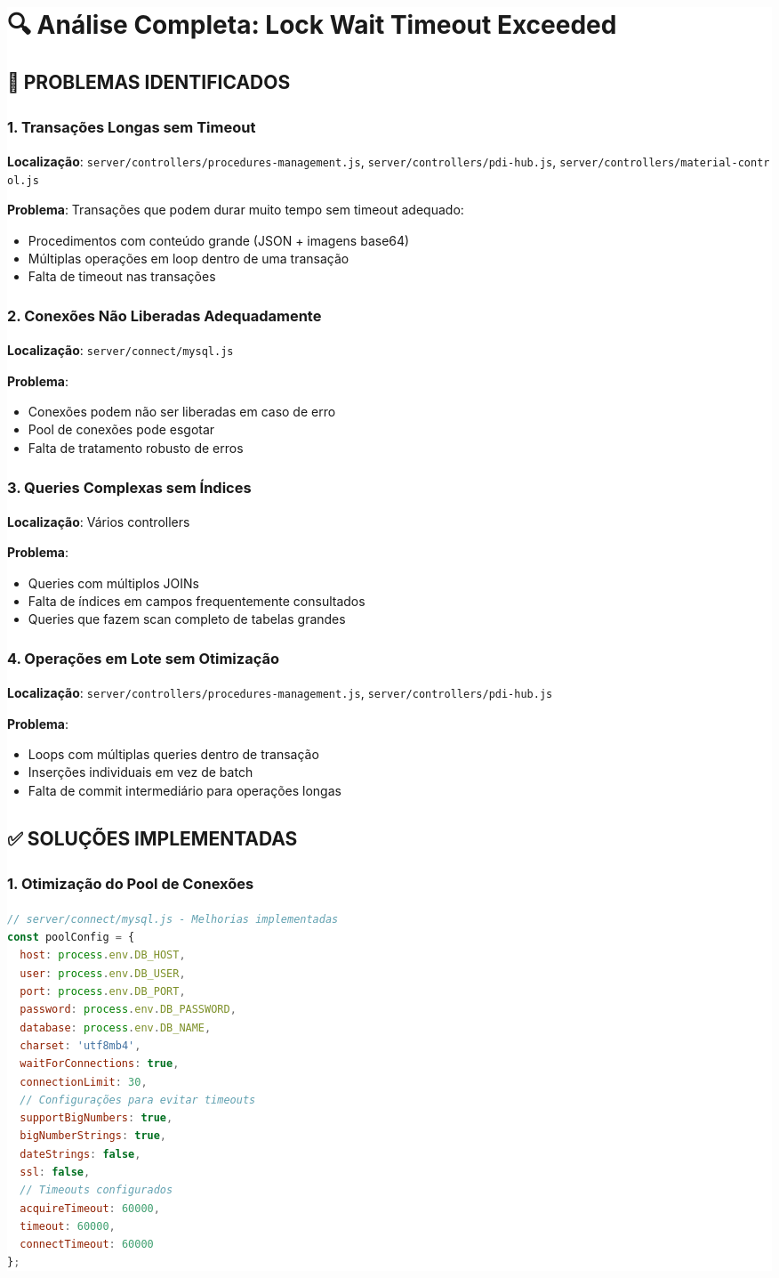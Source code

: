 # 🔍 Análise Completa: Lock Wait Timeout Exceeded

## 🚨 **PROBLEMAS IDENTIFICADOS**

### 1. **Transações Longas sem Timeout**
**Localização**: `server/controllers/procedures-management.js`, `server/controllers/pdi-hub.js`, `server/controllers/material-control.js`

**Problema**: Transações que podem durar muito tempo sem timeout adequado:
- Procedimentos com conteúdo grande (JSON + imagens base64)
- Múltiplas operações em loop dentro de uma transação
- Falta de timeout nas transações

### 2. **Conexões Não Liberadas Adequadamente**
**Localização**: `server/connect/mysql.js`

**Problema**: 
- Conexões podem não ser liberadas em caso de erro
- Pool de conexões pode esgotar
- Falta de tratamento robusto de erros

### 3. **Queries Complexas sem Índices**
**Localização**: Vários controllers

**Problema**:
- Queries com múltiplos JOINs
- Falta de índices em campos frequentemente consultados
- Queries que fazem scan completo de tabelas grandes

### 4. **Operações em Lote sem Otimização**
**Localização**: `server/controllers/procedures-management.js`, `server/controllers/pdi-hub.js`

**Problema**:
- Loops com múltiplas queries dentro de transação
- Inserções individuais em vez de batch
- Falta de commit intermediário para operações longas

## ✅ **SOLUÇÕES IMPLEMENTADAS**

### 1. **Otimização do Pool de Conexões**

```javascript
// server/connect/mysql.js - Melhorias implementadas
const poolConfig = {
  host: process.env.DB_HOST,
  user: process.env.DB_USER,
  port: process.env.DB_PORT,
  password: process.env.DB_PASSWORD,
  database: process.env.DB_NAME,
  charset: 'utf8mb4',
  waitForConnections: true,
  connectionLimit: 30,
  // Configurações para evitar timeouts
  supportBigNumbers: true,
  bigNumberStrings: true,
  dateStrings: false,
  ssl: false,
  // Timeouts configurados
  acquireTimeout: 60000,
  timeout: 60000,
  connectTimeout: 60000
};
```